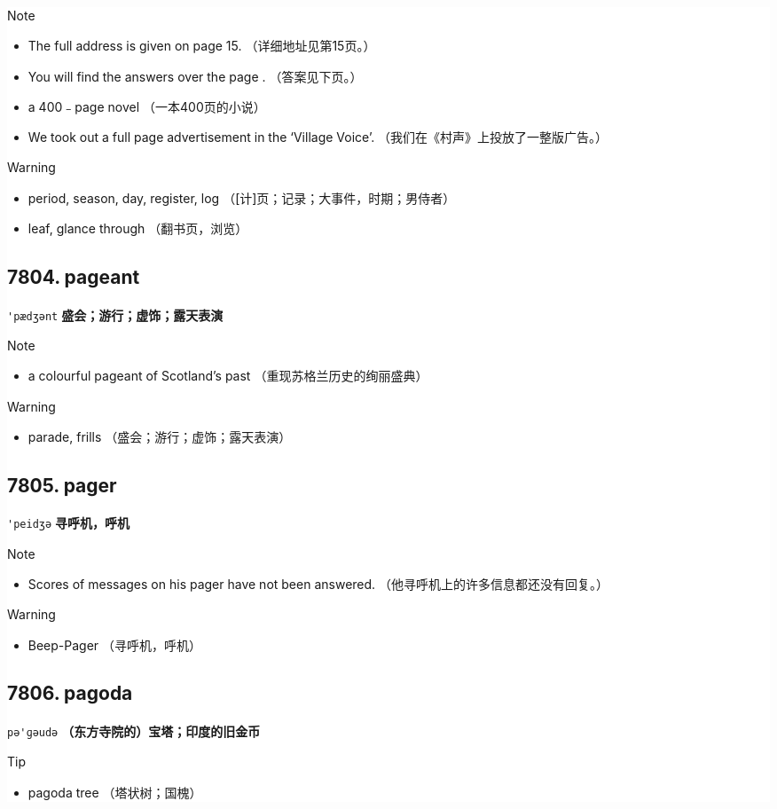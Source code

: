 > [!NOTE]
>
> - The full address is given on page 15. （详细地址见第15页。）
>
> - You will find the answers over the page . （答案见下页。）
>
> - a 400﹣page novel （一本400页的小说）
>
> - We took out a full page advertisement in the ‘Village Voice’. （我们在《村声》上投放了一整版广告。）
>

> [!WARNING]
>
> - period, season, day, register, log （[计]页；记录；大事件，时期；男侍者）
>
> - leaf, glance through （翻书页，浏览）
>

## 7804. pageant

`'pædʒənt`  **盛会；游行；虚饰；露天表演**

> [!NOTE]
>
> - a colourful pageant of Scotland’s past （重现苏格兰历史的绚丽盛典）
>

> [!WARNING]
>
> - parade, frills （盛会；游行；虚饰；露天表演）
>

## 7805. pager

`'peidʒə`  **寻呼机，呼机**

> [!NOTE]
>
> - Scores of messages on his pager have not been answered. （他寻呼机上的许多信息都还没有回复。）
>

> [!WARNING]
>
> - Beep-Pager （寻呼机，呼机）
>

## 7806. pagoda

`pə'ɡəudə`  **（东方寺院的）宝塔；印度的旧金币**

> [!TIP]
>
> - pagoda tree （塔状树；国槐）
>
